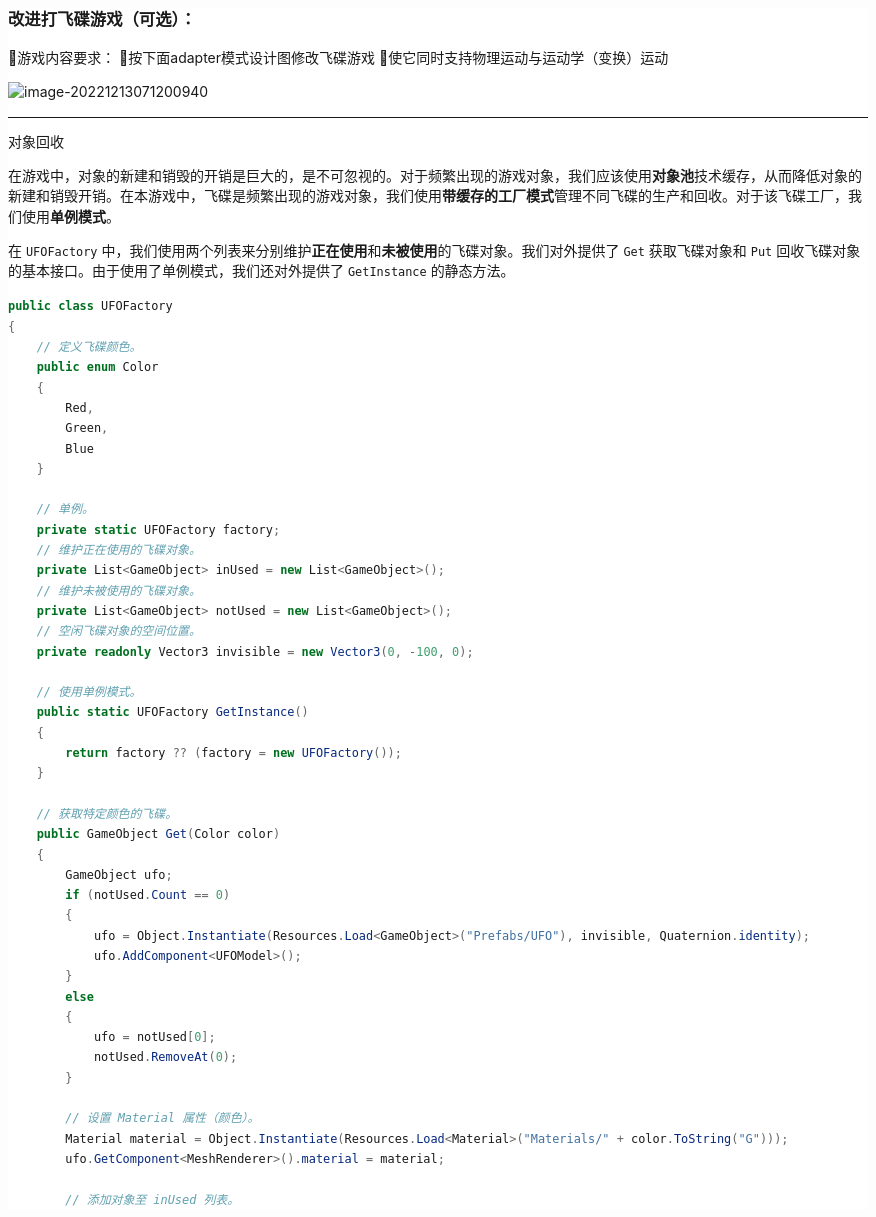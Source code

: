 ### 改进打飞碟游戏（可选）：
游戏内容要求：
按下面adapter模式设计图修改飞碟游戏
使它同时支持物理运动与运动学（变换）运动 

![image-20221213071200940](C:\Users\tony0706\AppData\Roaming\Typora\typora-user-images\image-20221213071200940.png)

---

对象回收

在游戏中，对象的新建和销毁的开销是巨大的，是不可忽视的。对于频繁出现的游戏对象，我们应该使用**对象池**技术缓存，从而降低对象的新建和销毁开销。在本游戏中，飞碟是频繁出现的游戏对象，我们使用**带缓存的工厂模式**管理不同飞碟的生产和回收。对于该飞碟工厂，我们使用**单例模式**。

在 `UFOFactory` 中，我们使用两个列表来分别维护**正在使用**和**未被使用**的飞碟对象。我们对外提供了 `Get` 获取飞碟对象和 `Put` 回收飞碟对象的基本接口。由于使用了单例模式，我们还对外提供了 `GetInstance` 的静态方法。

```c#
public class UFOFactory
{
    // 定义飞碟颜色。
    public enum Color
    {
        Red,
        Green,
        Blue
    }

    // 单例。
    private static UFOFactory factory;
    // 维护正在使用的飞碟对象。
    private List<GameObject> inUsed = new List<GameObject>();
    // 维护未被使用的飞碟对象。
    private List<GameObject> notUsed = new List<GameObject>();
    // 空闲飞碟对象的空间位置。
    private readonly Vector3 invisible = new Vector3(0, -100, 0);

    // 使用单例模式。
    public static UFOFactory GetInstance()
    {
        return factory ?? (factory = new UFOFactory());
    }

    // 获取特定颜色的飞碟。
    public GameObject Get(Color color)
    {
        GameObject ufo;
        if (notUsed.Count == 0)
        {
            ufo = Object.Instantiate(Resources.Load<GameObject>("Prefabs/UFO"), invisible, Quaternion.identity);
            ufo.AddComponent<UFOModel>();
        }
        else
        {
            ufo = notUsed[0];
            notUsed.RemoveAt(0);
        }

        // 设置 Material 属性（颜色）。
        Material material = Object.Instantiate(Resources.Load<Material>("Materials/" + color.ToString("G")));
        ufo.GetComponent<MeshRenderer>().material = material;

        // 添加对象至 inUsed 列表。
```